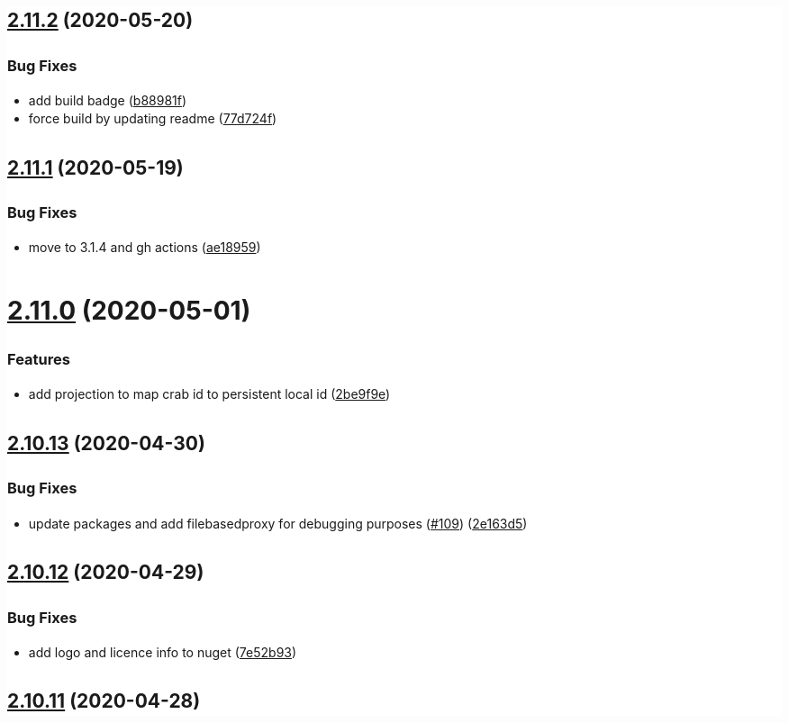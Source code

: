 ## [2.11.2](https://github.com/informatievlaanderen/building-registry/compare/v2.11.1...v2.11.2) (2020-05-20)


### Bug Fixes

* add build badge ([b88981f](https://github.com/informatievlaanderen/building-registry/commit/b88981fbdc9b78b3627f401f623b3eef96cbb609))
* force build by updating readme ([77d724f](https://github.com/informatievlaanderen/building-registry/commit/77d724fe3f1a7e2360e6b56704c12bfb9548579c))

## [2.11.1](https://github.com/informatievlaanderen/building-registry/compare/v2.11.0...v2.11.1) (2020-05-19)


### Bug Fixes

* move to 3.1.4 and gh actions ([ae18959](https://github.com/informatievlaanderen/building-registry/commit/ae189593ccb146ace998932448b294ea0a9d73d9))

# [2.11.0](https://github.com/informatievlaanderen/building-registry/compare/v2.10.13...v2.11.0) (2020-05-01)


### Features

* add projection to map crab id to persistent local id ([2be9f9e](https://github.com/informatievlaanderen/building-registry/commit/2be9f9e))

## [2.10.13](https://github.com/informatievlaanderen/building-registry/compare/v2.10.12...v2.10.13) (2020-04-30)


### Bug Fixes

* update packages and add filebasedproxy for debugging purposes ([#109](https://github.com/informatievlaanderen/building-registry/issues/109)) ([2e163d5](https://github.com/informatievlaanderen/building-registry/commit/2e163d5))

## [2.10.12](https://github.com/informatievlaanderen/building-registry/compare/v2.10.11...v2.10.12) (2020-04-29)


### Bug Fixes

* add logo and licence info to nuget ([7e52b93](https://github.com/informatievlaanderen/building-registry/commit/7e52b93))

## [2.10.11](https://github.com/informatievlaanderen/building-registry/compare/v2.10.10...v2.10.11) (2020-04-28)
